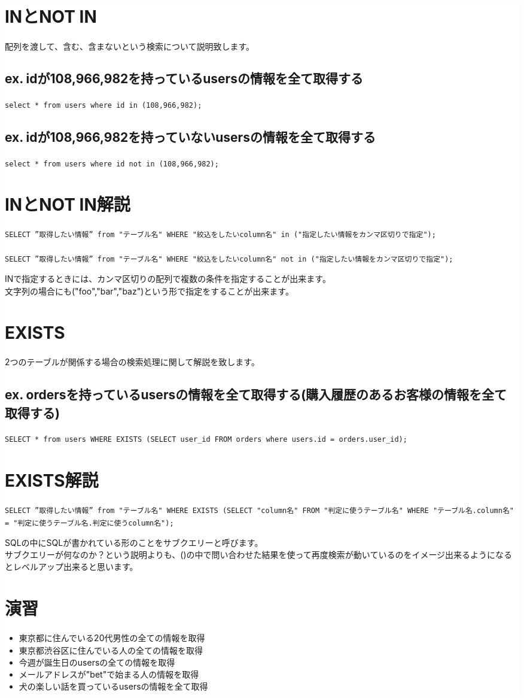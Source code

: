 # INとNOT IN
配列を渡して、含む、含まないという検索について説明致します。

## ex. idが108,966,982を持っているusersの情報を全て取得する
```
select * from users where id in (108,966,982);
```

## ex. idが108,966,982を持っていないusersの情報を全て取得する
```
select * from users where id not in (108,966,982);
```

# INとNOT IN解説
```
SELECT ”取得したい情報” from "テーブル名" WHERE "絞込をしたいcolumn名" in ("指定したい情報をカンマ区切りで指定");

SELECT ”取得したい情報” from "テーブル名" WHERE "絞込をしたいcolumn名" not in ("指定したい情報をカンマ区切りで指定");
```
INで指定するときには、カンマ区切りの配列で複数の条件を指定することが出来ます。  
文字列の場合にも("foo","bar","baz")という形で指定をすることが出来ます。

# EXISTS
2つのテーブルが関係する場合の検索処理に関して解説を致します。

## ex. ordersを持っているusersの情報を全て取得する(購入履歴のあるお客様の情報を全て取得する)
```
SELECT * from users WHERE EXISTS (SELECT user_id FROM orders where users.id = orders.user_id);
```

# EXISTS解説
```
SELECT ”取得したい情報” from "テーブル名" WHERE EXISTS (SELECT "column名" FROM "判定に使うテーブル名" WHERE "テーブル名.column名" = "判定に使うテーブル名.判定に使うcolumn名");
```
SQLの中にSQLが書かれている形のことをサブクエリーと呼びます。  
サブクエリーが何なのか？という説明よりも、()の中で問い合わせた結果を使って再度検索が動いているのをイメージ出来るようになるとレベルアップ出来ると思います。

# 演習
- 東京都に住んでいる20代男性の全ての情報を取得
- 東京都渋谷区に住んでいる人の全ての情報を取得
- 今週が誕生日のusersの全ての情報を取得
- メールアドレスが"bet"で始まる人の情報を取得
- 犬の楽しい話を買っているusersの情報を全て取得


